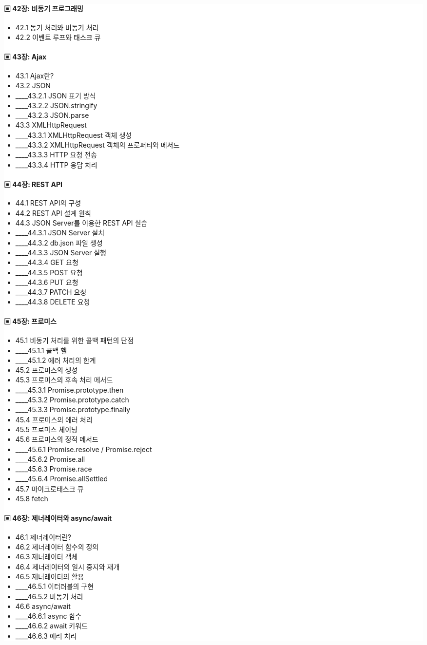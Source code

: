 #### ▣ 42장: 비동기 프로그래밍
- 42.1 동기 처리와 비동기 처리
- 42.2 이벤트 루프와 태스크 큐

#### ▣ 43장: Ajax
- 43.1 Ajax란?
- 43.2 JSON
- ____43.2.1 JSON 표기 방식
- ____43.2.2 JSON.stringify
- ____43.2.3 JSON.parse
- 43.3 XMLHttpRequest
- ____43.3.1 XMLHttpRequest 객체 생성
- ____43.3.2 XMLHttpRequest 객체의 프로퍼티와 메서드
- ____43.3.3 HTTP 요청 전송
- ____43.3.4 HTTP 응답 처리

#### ▣ 44장: REST API
- 44.1 REST API의 구성
- 44.2 REST API 설계 원칙
- 44.3 JSON Server를 이용한 REST API 실습
- ____44.3.1 JSON Server 설치
- ____44.3.2 db.json 파일 생성
- ____44.3.3 JSON Server 실행
- ____44.3.4 GET 요청
- ____44.3.5 POST 요청
- ____44.3.6 PUT 요청
- ____44.3.7 PATCH 요청
- ____44.3.8 DELETE 요청

#### ▣ 45장: 프로미스
- 45.1 비동기 처리를 위한 콜백 패턴의 단점
- ____45.1.1 콜백 헬
- ____45.1.2 에러 처리의 한계
- 45.2 프로미스의 생성
- 45.3 프로미스의 후속 처리 메서드
- ____45.3.1 Promise.prototype.then
- ____45.3.2 Promise.prototype.catch
- ____45.3.3 Promise.prototype.finally
- 45.4 프로미스의 에러 처리
- 45.5 프로미스 체이닝
- 45.6 프로미스의 정적 메서드
- ____45.6.1 Promise.resolve / Promise.reject
- ____45.6.2 Promise.all
- ____45.6.3 Promise.race
- ____45.6.4 Promise.allSettled
- 45.7 마이크로태스크 큐
- 45.8 fetch

#### ▣ 46장: 제너레이터와 async/await
- 46.1 제너레이터란?
- 46.2 제너레이터 함수의 정의
- 46.3 제너레이터 객체
- 46.4 제너레이터의 일시 중지와 재개
- 46.5 제너레이터의 활용
- ____46.5.1 이터러블의 구현
- ____46.5.2 비동기 처리
- 46.6 async/await
- ____46.6.1 async 함수
- ____46.6.2 await 키워드
- ____46.6.3 에러 처리
